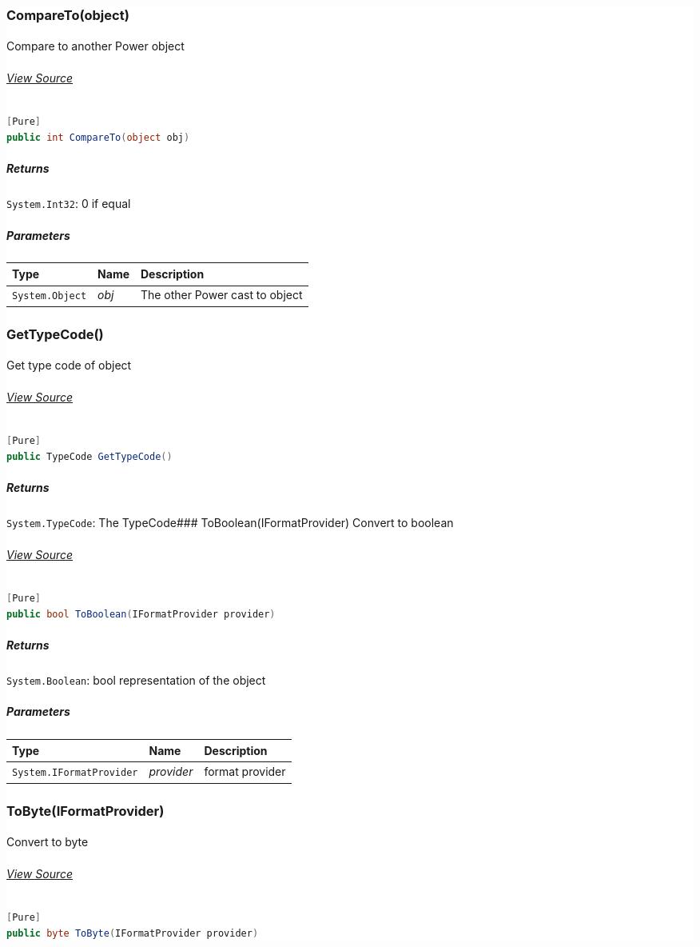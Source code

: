 ### CompareTo(object)
Compare to another Power object
###### [View Source](https://github.com/WildernessLabs/Meadow.Units.git/blob/develop/Source/Meadow.Units/Power.cs#L322)
```csharp title="Declaration"
[Pure]
public int CompareTo(object obj)
```

##### Returns

`System.Int32`: 0 if equal
##### Parameters

| Type | Name | Description |
|:--- |:--- |:--- |
| `System.Object` | *obj* | The other Power cast to object |

### GetTypeCode()
Get type code of object
###### [View Source](https://github.com/WildernessLabs/Meadow.Units.git/blob/develop/Source/Meadow.Units/Power.cs#L337)
```csharp title="Declaration"
[Pure]
public TypeCode GetTypeCode()
```

##### Returns

`System.TypeCode`: The TypeCode### ToBoolean(IFormatProvider)
Convert to boolean
###### [View Source](https://github.com/WildernessLabs/Meadow.Units.git/blob/develop/Source/Meadow.Units/Power.cs#L344)
```csharp title="Declaration"
[Pure]
public bool ToBoolean(IFormatProvider provider)
```

##### Returns

`System.Boolean`: bool representation of the object
##### Parameters

| Type | Name | Description |
|:--- |:--- |:--- |
| `System.IFormatProvider` | *provider* | format provider |

### ToByte(IFormatProvider)
Convert to byte
###### [View Source](https://github.com/WildernessLabs/Meadow.Units.git/blob/develop/Source/Meadow.Units/Power.cs#L351)
```csharp title="Declaration"
[Pure]
public byte ToByte(IFormatProvider provider)
```
